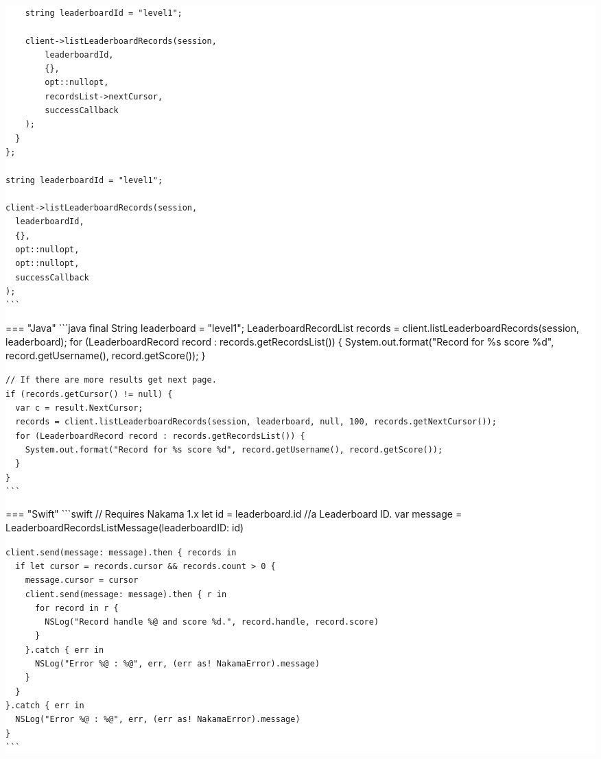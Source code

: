 	    string leaderboardId = "level1";

	    client->listLeaderboardRecords(session,
	        leaderboardId,
	        {},
	        opt::nullopt,
	        recordsList->nextCursor,
	        successCallback
	    );
	  }
	};

	string leaderboardId = "level1";

	client->listLeaderboardRecords(session,
	  leaderboardId,
	  {},
	  opt::nullopt,
	  opt::nullopt,
	  successCallback
	);
	```

=== "Java"
	```java
	final String leaderboard = "level1";
	LeaderboardRecordList records = client.listLeaderboardRecords(session, leaderboard);
	for (LeaderboardRecord record : records.getRecordsList()) {
	  System.out.format("Record for %s score %d", record.getUsername(), record.getScore());
	}

	// If there are more results get next page.
	if (records.getCursor() != null) {
	  var c = result.NextCursor;
	  records = client.listLeaderboardRecords(session, leaderboard, null, 100, records.getNextCursor());
	  for (LeaderboardRecord record : records.getRecordsList()) {
	    System.out.format("Record for %s score %d", record.getUsername(), record.getScore());
	  }
	}
	```

=== "Swift"
	```swift
	// Requires Nakama 1.x
	let id = leaderboard.id //a Leaderboard ID.
	var message = LeaderboardRecordsListMessage(leaderboardID: id)

	client.send(message: message).then { records in
	  if let cursor = records.cursor && records.count > 0 {
	    message.cursor = cursor
	    client.send(message: message).then { r in
	      for record in r {
	        NSLog("Record handle %@ and score %d.", record.handle, record.score)
	      }
	    }.catch { err in
	      NSLog("Error %@ : %@", err, (err as! NakamaError).message)
	    }
	  }
	}.catch { err in
	  NSLog("Error %@ : %@", err, (err as! NakamaError).message)
	}
	```
